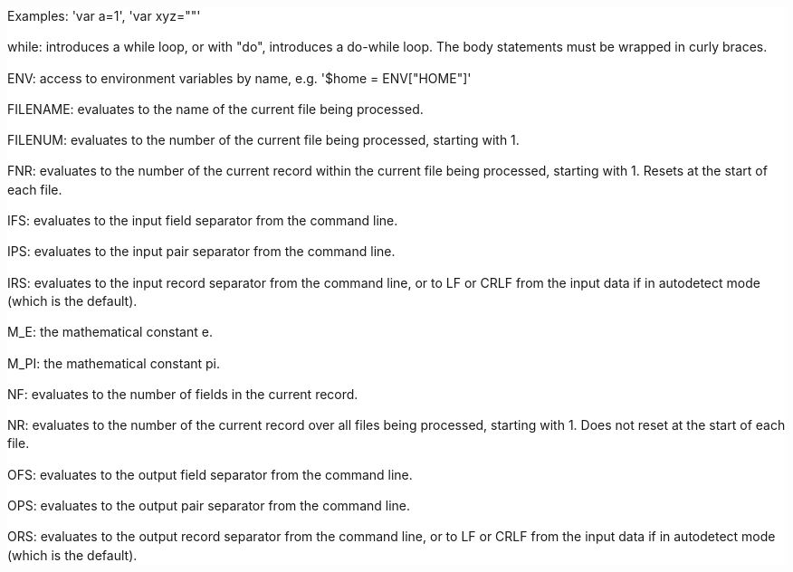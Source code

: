   Examples: 'var a=1', 'var xyz=""'

while: introduces a while loop, or with "do", introduces a do-while loop.
The body statements must be wrapped in curly braces.

ENV: access to environment variables by name, e.g. '$home = ENV["HOME"]'

FILENAME: evaluates to the name of the current file being processed.

FILENUM: evaluates to the number of the current file being processed,
starting with 1.

FNR: evaluates to the number of the current record within the current file
being processed, starting with 1. Resets at the start of each file.

IFS: evaluates to the input field separator from the command line.

IPS: evaluates to the input pair separator from the command line.

IRS: evaluates to the input record separator from the command line,
or to LF or CRLF from the input data if in autodetect mode (which is
the default).

M_E: the mathematical constant e.

M_PI: the mathematical constant pi.

NF: evaluates to the number of fields in the current record.

NR: evaluates to the number of the current record over all files
being processed, starting with 1. Does not reset at the start of each file.

OFS: evaluates to the output field separator from the command line.

OPS: evaluates to the output pair separator from the command line.

ORS: evaluates to the output record separator from the command line,
or to LF or CRLF from the input data if in autodetect mode (which is
the default).
</pre>

